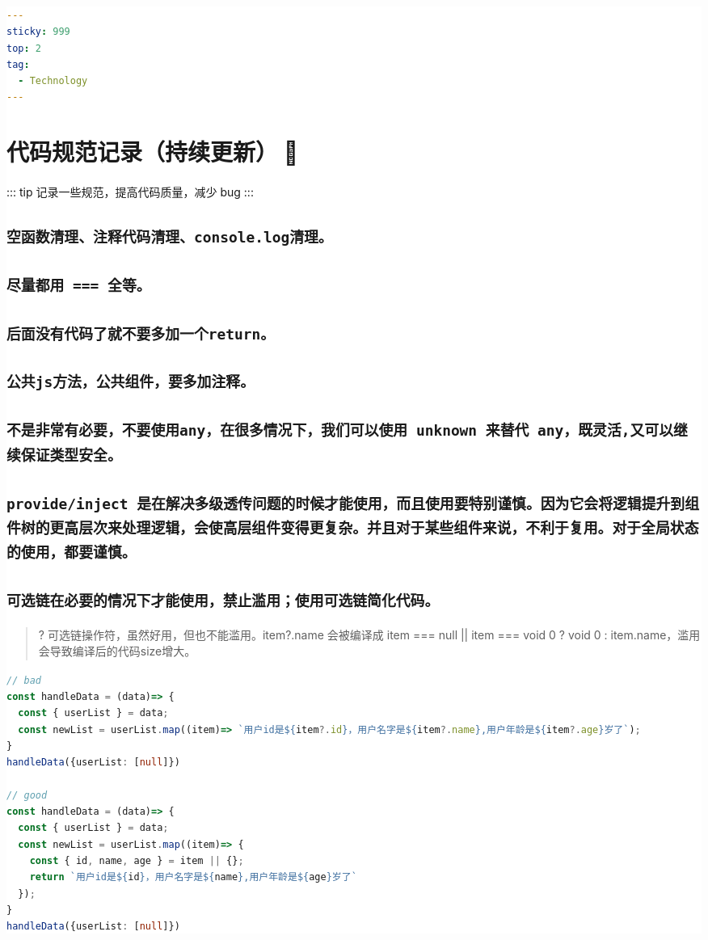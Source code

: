 ```yaml
---
sticky: 999
top: 2
tag:
  - Technology
---
```


# 代码规范记录（持续更新） 🙂

::: tip
记录一些规范，提高代码质量，减少 bug
:::

## `空函数清理、注释代码清理、console.log清理。`

## `尽量都用 === 全等。`

## `后面没有代码了就不要多加一个return。`

## `公共js方法，公共组件，要多加注释。`

## `不是非常有必要，不要使用any，在很多情况下，我们可以使用 unknown 来替代 any，既灵活,又可以继续保证类型安全。`

## `provide/inject 是在解决多级透传问题的时候才能使用，而且使用要特别谨慎。因为它会将逻辑提升到组件树的更高层次来处理逻辑，会使高层组件变得更复杂。并且对于某些组件来说，不利于复用。对于全局状态的使用，都要谨慎。`

## `可选链在必要的情况下才能使用，禁止滥用；使用可选链简化代码。`
> ? 可选链操作符，虽然好用，但也不能滥用。item?.name 会被编译成 item === null || item === void 0 ? void 0 : item.name，滥用会导致编译后的代码size增大。
```ts
// bad
const handleData = (data)=> {
  const { userList } = data;
  const newList = userList.map((item)=> `用户id是${item?.id}，用户名字是${item?.name},用户年龄是${item?.age}岁了`);
}
handleData({userList: [null]})

// good
const handleData = (data)=> {
  const { userList } = data;
  const newList = userList.map((item)=> {
    const { id, name, age } = item || {};
    return `用户id是${id}，用户名字是${name},用户年龄是${age}岁了`
  });
}
handleData({userList: [null]})
```
